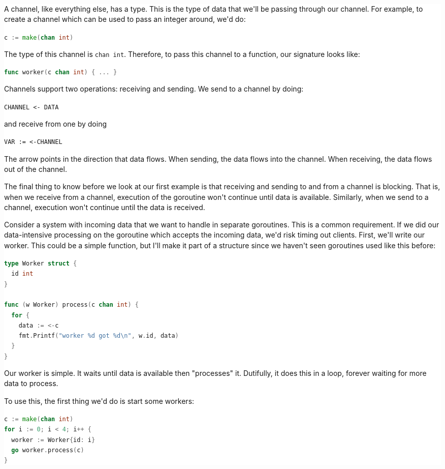 A channel, like everything else, has a type. This is the type of data that we'll be passing through our channel. For example, to create a channel which can be used to pass an integer around, we'd do:

```go
c := make(chan int)
```

The type of this channel is `chan int`. Therefore, to pass this channel to a function, our signature looks like:

```go
func worker(c chan int) { ... }
```

Channels support two operations: receiving and sending. We send to a channel by doing:

```
CHANNEL <- DATA
```

and receive from one by doing

```
VAR := <-CHANNEL
```

The arrow points in the direction that data flows. When sending, the data flows into the channel. When receiving, the data flows out of the channel.

The final thing to know before we look at our first example is that receiving and sending to and from a channel is blocking. That is, when we receive from a channel, execution of the goroutine won't continue until data is available. Similarly, when we send to a channel, execution won't continue until the data is received.

Consider a system with incoming data that we want to handle in separate goroutines. This is a common requirement. If we did our data-intensive processing on the goroutine which accepts the incoming data, we'd risk timing out clients. First, we'll write our worker. This could be a simple function, but I'll make it part of a structure since we haven't seen goroutines used like this before:

```go
type Worker struct {
  id int
}

func (w Worker) process(c chan int) {
  for {
    data := <-c
    fmt.Printf("worker %d got %d\n", w.id, data)
  }
}
```

Our worker is simple. It waits until data is available then "processes" it. Dutifully, it does this in a loop, forever waiting for more data to process.

To use this, the first thing we'd do is start some workers:

```go
c := make(chan int)
for i := 0; i < 4; i++ {
  worker := Worker{id: i}
  go worker.process(c)
}
```
